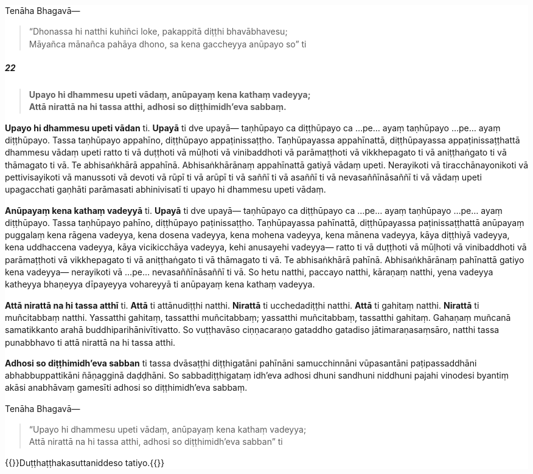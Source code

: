 Tenāha Bhagavā—

> “Dhonassa hi natthi kuhiñci loke, pakappitā diṭṭhi bhavābhavesu;  
> Māyañca mānañca pahāya dhono, sa kena gaccheyya anūpayo so” ti

##### 22

> **Upayo hi dhammesu upeti vādaṃ, anūpayaṃ kena kathaṃ vadeyya;**  
> **Attā nirattā na hi tassa atthi, adhosi so diṭṭhimidh’eva sabbaṃ.**

**Upayo hi dhammesu upeti vādan** ti. **Upayā** ti dve upayā— taṇhūpayo ca diṭṭhūpayo ca …pe… ayaṃ taṇhūpayo …pe… ayaṃ diṭṭhūpayo. Tassa taṇhūpayo appahīno, diṭṭhūpayo appaṭinissaṭṭho. Taṇhūpayassa appahīnattā, diṭṭhūpayassa appaṭinissaṭṭhattā dhammesu vādaṃ upeti ratto ti vā duṭṭhoti vā mūḷhoti vā vinibaddhoti vā parāmaṭṭhoti vā vikkhepagato ti vā aniṭṭhaṅgato ti vā thāmagato ti vā. Te abhisaṅkhārā appahīnā. Abhisaṅkhārānaṃ appahīnattā gatiyā vādaṃ upeti. Nerayikoti vā tiracchānayonikoti vā pettivisayikoti vā manussoti vā devoti vā rūpī ti vā arūpī ti vā saññī ti vā asaññī ti vā nevasaññīnāsaññī ti vā vādaṃ upeti upagacchati gaṇhāti parāmasati abhinivisatī ti upayo hi dhammesu upeti vādaṃ.

**Anūpayaṃ kena kathaṃ vadeyyā** ti. **Upayā** ti dve upayā— taṇhūpayo ca diṭṭhūpayo ca …pe… ayaṃ taṇhūpayo …pe… ayaṃ diṭṭhūpayo. Tassa taṇhūpayo pahīno, diṭṭhūpayo paṭinissaṭṭho. Taṇhūpayassa pahīnattā, diṭṭhūpayassa paṭinissaṭṭhattā anūpayaṃ puggalaṃ kena rāgena vadeyya, kena dosena vadeyya, kena mohena vadeyya, kena mānena vadeyya, kāya diṭṭhiyā vadeyya, kena uddhaccena vadeyya, kāya vicikicchāya vadeyya, kehi anusayehi vadeyya— ratto ti vā duṭṭhoti vā mūḷhoti vā vinibaddhoti vā parāmaṭṭhoti vā vikkhepagato ti vā aniṭṭhaṅgato ti vā thāmagato ti vā. Te abhisaṅkhārā pahīnā. Abhisaṅkhārānaṃ pahīnattā gatiyo kena vadeyya— nerayikoti vā …pe… nevasaññīnāsaññī ti vā. So hetu natthi, paccayo natthi, kāraṇaṃ natthi, yena vadeyya katheyya bhaṇeyya dīpayeyya vohareyyā ti anūpayaṃ kena kathaṃ vadeyya.

**Attā nirattā na hi tassa atthī** ti. **Attā** ti attānudiṭṭhi natthi. **Nirattā** ti ucchedadiṭṭhi natthi. **Attā** ti gahitaṃ natthi. **Nirattā** ti muñcitabbaṃ natthi. Yassatthi gahitaṃ, tassatthi muñcitabbaṃ; yassatthi muñcitabbaṃ, tassatthi gahitaṃ. Gahaṇaṃ muñcanā samatikkanto arahā buddhiparihānivītivatto. So vuṭṭhavāso ciṇṇacaraṇo gataddho gatadiso jātimaraṇasaṃsāro, natthi tassa punabbhavo ti attā nirattā na hi tassa atthi.

**Adhosi so diṭṭhimidh’eva sabban** ti tassa dvāsaṭṭhi diṭṭhigatāni pahīnāni samucchinnāni vūpasantāni paṭipassaddhāni abhabbuppattikāni ñāṇagginā daḍḍhāni. So sabbadiṭṭhigataṃ idh’eva adhosi dhuni sandhuni niddhuni pajahi vinodesi byantiṃ akāsi anabhāvaṃ gamesīti adhosi so diṭṭhimidh’eva sabbaṃ.

Tenāha Bhagavā—

> “Upayo hi dhammesu upeti vādaṃ, anūpayaṃ kena kathaṃ vadeyya;  
> Attā nirattā na hi tassa atthi, adhosi so diṭṭhimidh’eva sabban” ti

{{<eof>}}Duṭṭhaṭṭhakasuttaniddeso tatiyo.{{</eof>}}
